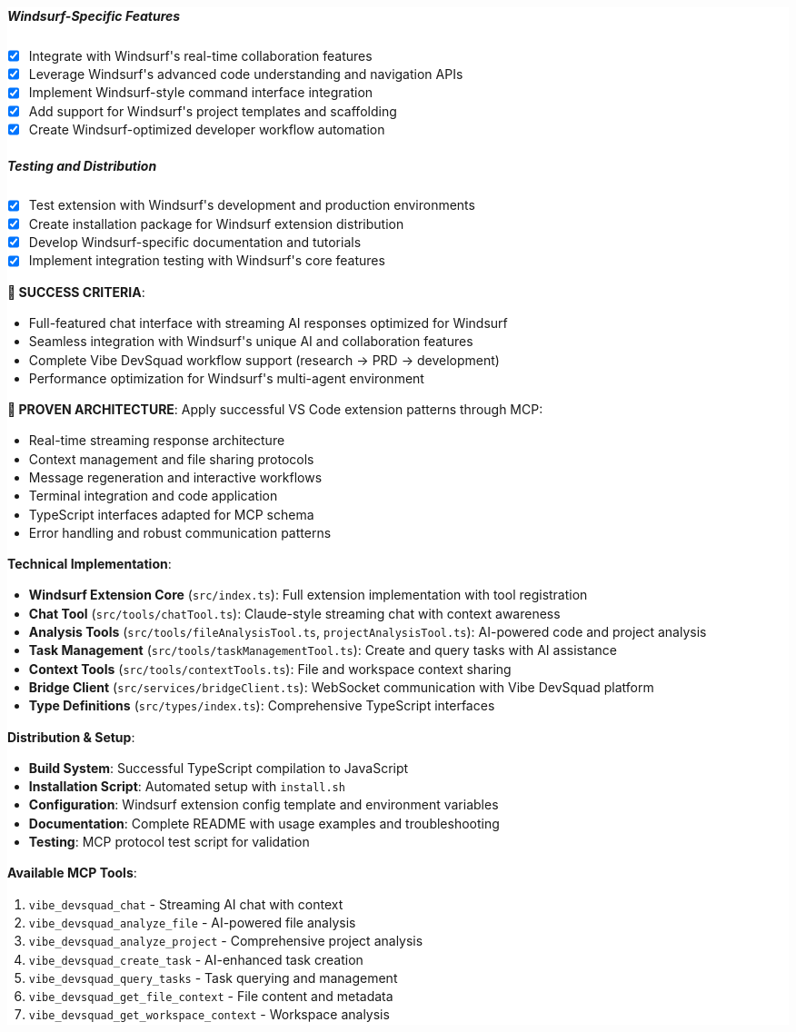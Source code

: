 ##### Windsurf-Specific Features
- [x] Integrate with Windsurf's real-time collaboration features
- [x] Leverage Windsurf's advanced code understanding and navigation APIs
- [x] Implement Windsurf-style command interface integration
- [x] Add support for Windsurf's project templates and scaffolding
- [x] Create Windsurf-optimized developer workflow automation

##### Testing and Distribution
- [x] Test extension with Windsurf's development and production environments
- [x] Create installation package for Windsurf extension distribution
- [x] Develop Windsurf-specific documentation and tutorials
- [x] Implement integration testing with Windsurf's core features

**🎯 SUCCESS CRITERIA**: 
- Full-featured chat interface with streaming AI responses optimized for Windsurf
- Seamless integration with Windsurf's unique AI and collaboration features
- Complete Vibe DevSquad workflow support (research → PRD → development)
- Performance optimization for Windsurf's multi-agent environment

**🔄 PROVEN ARCHITECTURE**: Apply successful VS Code extension patterns through MCP:
- Real-time streaming response architecture
- Context management and file sharing protocols
- Message regeneration and interactive workflows
- Terminal integration and code application
- TypeScript interfaces adapted for MCP schema
- Error handling and robust communication patterns

**Technical Implementation**:
- **Windsurf Extension Core** (`src/index.ts`): Full extension implementation with tool registration
- **Chat Tool** (`src/tools/chatTool.ts`): Claude-style streaming chat with context awareness
- **Analysis Tools** (`src/tools/fileAnalysisTool.ts`, `projectAnalysisTool.ts`): AI-powered code and project analysis
- **Task Management** (`src/tools/taskManagementTool.ts`): Create and query tasks with AI assistance
- **Context Tools** (`src/tools/contextTools.ts`): File and workspace context sharing
- **Bridge Client** (`src/services/bridgeClient.ts`): WebSocket communication with Vibe DevSquad platform
- **Type Definitions** (`src/types/index.ts`): Comprehensive TypeScript interfaces

**Distribution & Setup**:
- **Build System**: Successful TypeScript compilation to JavaScript
- **Installation Script**: Automated setup with `install.sh` 
- **Configuration**: Windsurf extension config template and environment variables
- **Documentation**: Complete README with usage examples and troubleshooting
- **Testing**: MCP protocol test script for validation

**Available MCP Tools**:
1. `vibe_devsquad_chat` - Streaming AI chat with context
2. `vibe_devsquad_analyze_file` - AI-powered file analysis
3. `vibe_devsquad_analyze_project` - Comprehensive project analysis
4. `vibe_devsquad_create_task` - AI-enhanced task creation
5. `vibe_devsquad_query_tasks` - Task querying and management
6. `vibe_devsquad_get_file_context` - File content and metadata
7. `vibe_devsquad_get_workspace_context` - Workspace analysis
